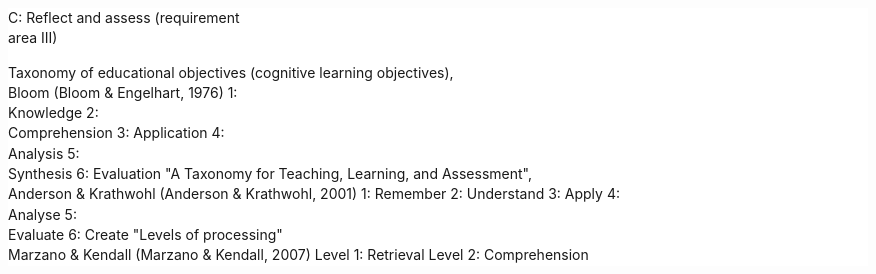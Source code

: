 C: Reflect and assess (requirement <br />area III)
</td>
<td colspan="2" rowspan="3">
</td>
</tr>
<tr class="odd">
<td>
Taxonomy of educational objectives (cognitive learning objectives),<br /> Bloom (Bloom & Engelhart, 1976)
</td>
<td>
1:<br /> Knowledge
</td>
<td>
2:<br /> Comprehension
</td>
<td>
3: Application
</td>
<td>
4:<br /> Analysis
</td>
<td>
5:<br /> Synthesis
</td>
<td>
6: Evaluation
</td>
</tr>
<tr class="even">
<td>
"A Taxonomy for Teaching, Learning, and Assessment",<br /> Anderson & Krathwohl (Anderson & Krathwohl, 2001)
</td>
<td>
1: Remember
</td>
<td>
2: Understand
</td>
<td>
3: Apply
</td>
<td>
4:<br /> Analyse
</td>
<td>
5:<br /> Evaluate
</td>
<td>
6: Create
</td>
</tr>
<tr class="odd">
<td>
"Levels of processing"<br /> Marzano & Kendall (Marzano & Kendall, 2007)
</td>
<td>
Level 1: Retrieval
</td>
<td>
Level 2: Comprehension
</td>
<td>